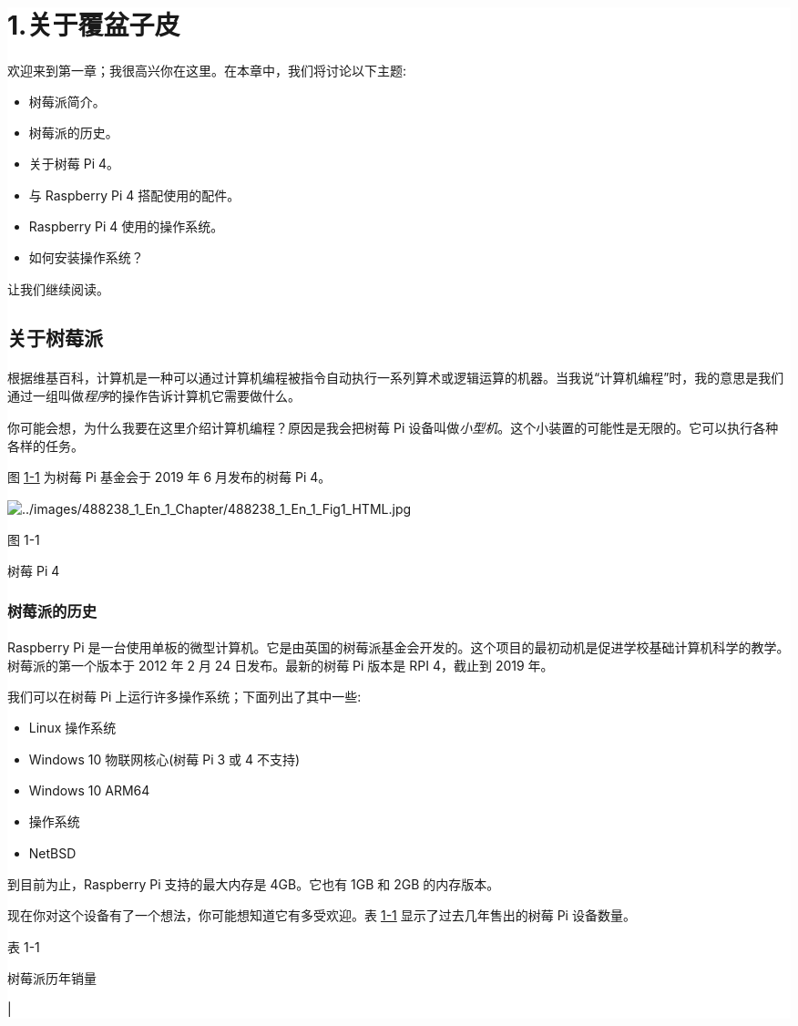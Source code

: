 # 1.关于覆盆子皮

欢迎来到第一章；我很高兴你在这里。在本章中，我们将讨论以下主题:

*   树莓派简介。

*   树莓派的历史。

*   关于树莓 Pi 4。

*   与 Raspberry Pi 4 搭配使用的配件。

*   Raspberry Pi 4 使用的操作系统。

*   如何安装操作系统？

让我们继续阅读。

## 关于树莓派

根据维基百科，计算机是一种可以通过计算机编程被指令自动执行一系列算术或逻辑运算的机器。当我说“计算机编程”时，我的意思是我们通过一组叫做*程序*的操作告诉计算机它需要做什么。

你可能会想，为什么我要在这里介绍计算机编程？原因是我会把树莓 Pi 设备叫做*小型机*。这个小装置的可能性是无限的。它可以执行各种各样的任务。

图 [1-1](#Fig1) 为树莓 Pi 基金会于 2019 年 6 月发布的树莓 Pi 4。

![../images/488238_1_En_1_Chapter/488238_1_En_1_Fig1_HTML.jpg](../images/488238_1_En_1_Chapter/488238_1_En_1_Fig1_HTML.jpg)

图 1-1

树莓 Pi 4

### 树莓派的历史

Raspberry Pi 是一台使用单板的微型计算机。它是由英国的树莓派基金会开发的。这个项目的最初动机是促进学校基础计算机科学的教学。树莓派的第一个版本于 2012 年 2 月 24 日发布。最新的树莓 Pi 版本是 RPI 4，截止到 2019 年。

我们可以在树莓 Pi 上运行许多操作系统；下面列出了其中一些:

*   Linux 操作系统

*   Windows 10 物联网核心(树莓 Pi 3 或 4 不支持)

*   Windows 10 ARM64

*   操作系统

*   NetBSD

到目前为止，Raspberry Pi 支持的最大内存是 4GB。它也有 1GB 和 2GB 的内存版本。

现在你对这个设备有了一个想法，你可能想知道它有多受欢迎。表 [1-1](#Tab1) 显示了过去几年售出的树莓 Pi 设备数量。

表 1-1

树莓派历年销量

<colgroup><col class="tcol1 align-left"> <col class="tcol2 align-left"></colgroup> 
| 
